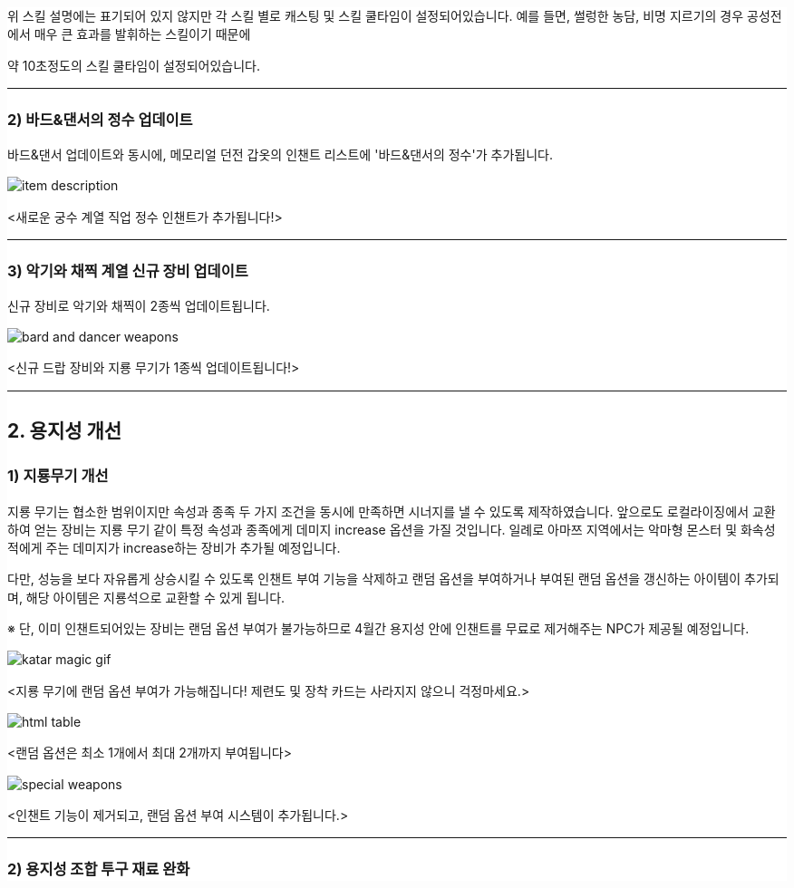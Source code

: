 위 스킬 설명에는 표기되어 있지 않지만 각 스킬 별로 캐스팅 및 스킬 쿨타임이 설정되어있습니다.
예를 들면, 썰렁한 농담, 비명 지르기의 경우 공성전에서 매우 큰 효과를 발휘하는 스킬이기 때문에

약 10초정도의 스킬 쿨타임이 설정되어있습니다.

---

### 2) 바드&댄서의 정수 업데이트

바드&댄서 업데이트와 동시에, 메모리얼 던전 갑옷의 인챈트 리스트에 '바드&댄서의 정수'가 추가됩니다.

![item description](http://imgc.gnjoy.com/ufile/common/2018/04/03/021259_UksPcy4f.png)

<새로운 궁수 계열 직업 정수 인챈트가 추가됩니다!>

---

### 3) 악기와 채찍 계열 신규 장비 업데이트

신규 장비로 악기와 채찍이 2종씩 업데이트됩니다.

![bard and dancer weapons](http://imgc.gnjoy.com/ufile/common/2018/04/03/021342_RESbgQep.png)

<신규 드랍 장비와 지룡 무기가 1종씩 업데이트됩니다!>

---

## 2. 용지성 개선

### 1) 지룡무기 개선

지룡 무기는 협소한 범위이지만 속성과 종족 두 가지 조건을 동시에 만족하면 시너지를 낼 수 있도록 제작하였습니다. 앞으로도 로컬라이징에서 교환하여 얻는 장비는 지룡 무기 같이 특정 속성과 종족에게 데미지 increase 옵션을 가질 것입니다. 일례로 아마쯔 지역에서는 악마형 몬스터 및 화속성 적에게 주는 데미지가 increase하는 장비가 추가될 예정입니다.

다만, 성능을 보다 자유롭게 상승시킬 수 있도록 인챈트 부여 기능을 삭제하고 랜덤 옵션을 부여하거나 부여된 랜덤 옵션을 갱신하는 아이템이 추가되며, 해당 아이템은 지룡석으로 교환할 수 있게 됩니다.

※ 단, 이미 인챈트되어있는 장비는 랜덤 옵션 부여가 불가능하므로 4월간 용지성 안에 인챈트를 무료로 제거해주는 NPC가 제공될 예정입니다.

![katar magic gif](http://imgc.gnjoy.com/ufile/common/2018/04/03/021417_Nfnwabbq.gif)

<지룡 무기에 랜덤 옵션 부여가 가능해집니다! 제련도 및 장착 카드는 사라지지 않으니 걱정마세요.>

![html table](http://imgc.gnjoy.com/ufile/common/2018/04/03/021442_4vz6f8ZM.png)

<랜덤 옵션은 최소 1개에서 최대 2개까지 부여됩니다>

![special weapons](http://imgc.gnjoy.com/ufile/common/2018/04/03/021507_z6NE6a6I.png)

<인챈트 기능이 제거되고, 랜덤 옵션 부여 시스템이 추가됩니다.>

---

### 2) 용지성 조합 투구 재료 완화

